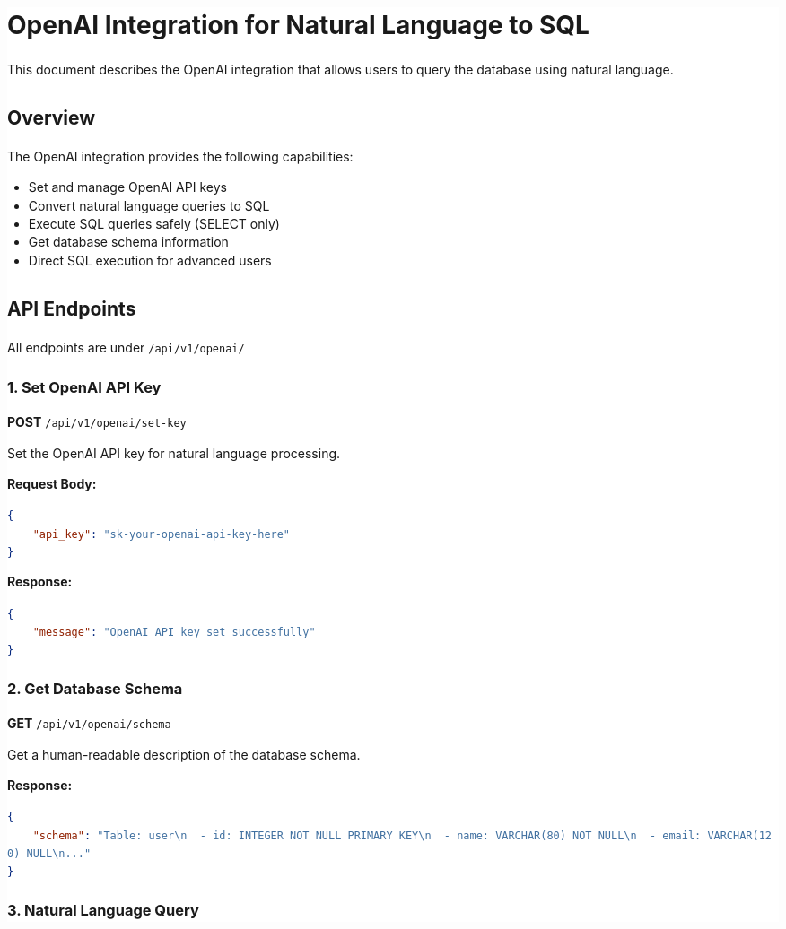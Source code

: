 # OpenAI Integration for Natural Language to SQL

This document describes the OpenAI integration that allows users to query the database using natural language.

## Overview

The OpenAI integration provides the following capabilities:
- Set and manage OpenAI API keys
- Convert natural language queries to SQL
- Execute SQL queries safely (SELECT only)
- Get database schema information
- Direct SQL execution for advanced users

## API Endpoints

All endpoints are under `/api/v1/openai/`

### 1. Set OpenAI API Key

**POST** `/api/v1/openai/set-key`

Set the OpenAI API key for natural language processing.

**Request Body:**
```json
{
    "api_key": "sk-your-openai-api-key-here"
}
```

**Response:**
```json
{
    "message": "OpenAI API key set successfully"
}
```

### 2. Get Database Schema

**GET** `/api/v1/openai/schema`

Get a human-readable description of the database schema.

**Response:**
```json
{
    "schema": "Table: user\n  - id: INTEGER NOT NULL PRIMARY KEY\n  - name: VARCHAR(80) NOT NULL\n  - email: VARCHAR(120) NULL\n..."
}
```

### 3. Natural Language Query
